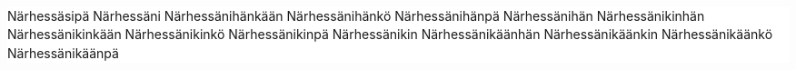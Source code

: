 Närhessäsipä
Närhessäni
Närhessänihänkään
Närhessänihänkö
Närhessänihänpä
Närhessänihän
Närhessänikinhän
Närhessänikinkään
Närhessänikinkö
Närhessänikinpä
Närhessänikin
Närhessänikäänhän
Närhessänikäänkin
Närhessänikäänkö
Närhessänikäänpä
